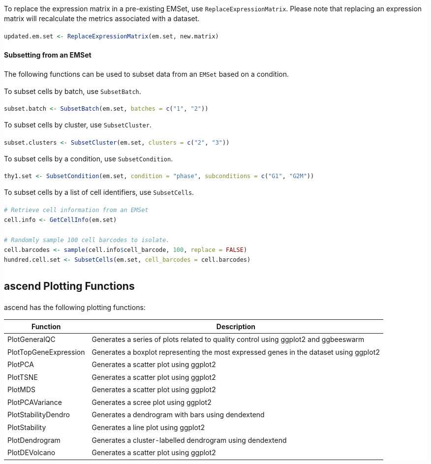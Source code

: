 To replace the expression matrix in a pre-existing EMSet, use `ReplaceExpressionMatrix`. Please note that replacing an expression matrix will recalculate the metrics associated with a dataset.

```r
updated.em.set <- ReplaceExpressionMatrix(em.set, new.matrix)
```

#### Subsetting from an EMSet
The following functions can be used to subset data from an `EMSet` based on a condition.

To subset cells by batch, use `SubsetBatch`.

```r
subset.batch <- SubsetBatch(em.set, batches = c("1", "2"))
```

To subset cells by cluster, use `SubsetCluster`.

```r
subset.clusters <- SubsetCluster(em.set, clusters = c("2", "3"))
```

To subset cells by a condition, use `SubsetCondition`.

```r
thy1.set <- SubsetCondition(em.set, condition = "phase", subconditions = c("G1", "G2M"))
```

To subset cells by a list of cell identifiers, use `SubsetCells`.

```r
# Retrieve cell information from an EMSet
cell.info <- GetCellInfo(em.set)

# Randomly sample 100 cell barcodes to isolate.
cell.barcodes <- sample(cell.info$cell_barcode, 100, replace = FALSE)
hundred.cell.set <- SubsetCells(em.set, cell_barcodes = cell.barcodes)
```

## ascend Plotting Functions
ascend has the following plotting functions: 

| Function              | Description                                                                            |
|-----------------------|----------------------------------------------------------------------------------------|
| PlotGeneralQC         | Generates a series of plots related to quality control using ggplot2 and ggbeeswarm    |
| PlotTopGeneExpression | Generates a boxplot representing the most expressed genes in the dataset using ggplot2 |
| PlotPCA               | Generates a scatter plot using ggplot2                                                 |
| PlotTSNE              | Generates a scatter plot using ggplot2                                                 |
| PlotMDS               | Generates a scatter plot using ggplot2                                                 |
| PlotPCAVariance       | Generates a scree plot using ggplot2                                                   |
| PlotStabilityDendro   | Generates a dendrogram with bars using dendextend                                      |
| PlotStability         | Generates a line plot using ggplot2                                                    |
| PlotDendrogram        | Generates a cluster-labelled dendrogram using dendextend                               |
| PlotDEVolcano         | Generates a scatter plot using ggplot2                                                 |
